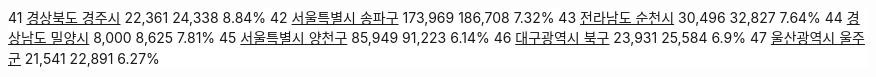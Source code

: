   <tr class="item">
    <td>41</td>
    <td><a href="/apt/경상북도 경주시">경상북도 경주시</a></td>
    <td>22,361</td>
    <td>24,338</td>
    <td>8.84%</td>
  </tr>

  <tr class="item">
    <td>42</td>
    <td><a href="/apt/서울특별시 송파구">서울특별시 송파구</a></td>
    <td>173,969</td>
    <td>186,708</td>
    <td>7.32%</td>
  </tr>

  <tr class="item">
    <td>43</td>
    <td><a href="/apt/전라남도 순천시">전라남도 순천시</a></td>
    <td>30,496</td>
    <td>32,827</td>
    <td>7.64%</td>
  </tr>

  <tr class="item">
    <td>44</td>
    <td><a href="/apt/경상남도 밀양시">경상남도 밀양시</a></td>
    <td>8,000</td>
    <td>8,625</td>
    <td>7.81%</td>
  </tr>

  <tr class="item">
    <td>45</td>
    <td><a href="/apt/서울특별시 양천구">서울특별시 양천구</a></td>
    <td>85,949</td>
    <td>91,223</td>
    <td>6.14%</td>
  </tr>

  <tr class="item">
    <td>46</td>
    <td><a href="/apt/대구광역시 북구">대구광역시 북구</a></td>
    <td>23,931</td>
    <td>25,584</td>
    <td>6.9%</td>
  </tr>

  <tr class="item">
    <td>47</td>
    <td><a href="/apt/울산광역시 울주군">울산광역시 울주군</a></td>
    <td>21,541</td>
    <td>22,891</td>
    <td>6.27%</td>
  </tr>
